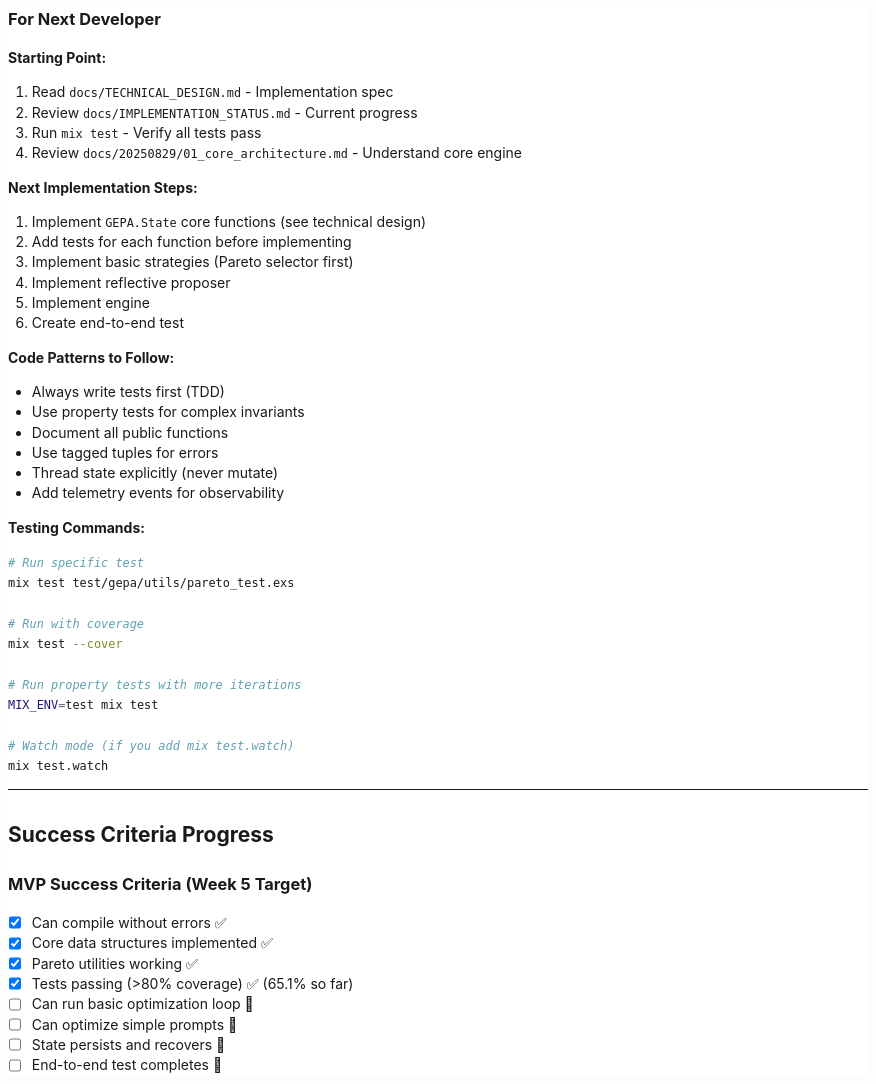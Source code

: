 ### For Next Developer

**Starting Point:**
1. Read `docs/TECHNICAL_DESIGN.md` - Implementation spec
2. Review `docs/IMPLEMENTATION_STATUS.md` - Current progress
3. Run `mix test` - Verify all tests pass
4. Review `docs/20250829/01_core_architecture.md` - Understand core engine

**Next Implementation Steps:**
1. Implement `GEPA.State` core functions (see technical design)
2. Add tests for each function before implementing
3. Implement basic strategies (Pareto selector first)
4. Implement reflective proposer
5. Implement engine
6. Create end-to-end test

**Code Patterns to Follow:**
- Always write tests first (TDD)
- Use property tests for complex invariants
- Document all public functions
- Use tagged tuples for errors
- Thread state explicitly (never mutate)
- Add telemetry events for observability

**Testing Commands:**
```bash
# Run specific test
mix test test/gepa/utils/pareto_test.exs

# Run with coverage
mix test --cover

# Run property tests with more iterations
MIX_ENV=test mix test

# Watch mode (if you add mix test.watch)
mix test.watch
```

---

## Success Criteria Progress

### MVP Success Criteria (Week 5 Target)

- [x] Can compile without errors ✅
- [x] Core data structures implemented ✅
- [x] Pareto utilities working ✅
- [x] Tests passing (>80% coverage) ✅ (65.1% so far)
- [ ] Can run basic optimization loop 🚧
- [ ] Can optimize simple prompts 🚧
- [ ] State persists and recovers 🚧
- [ ] End-to-end test completes 🚧
